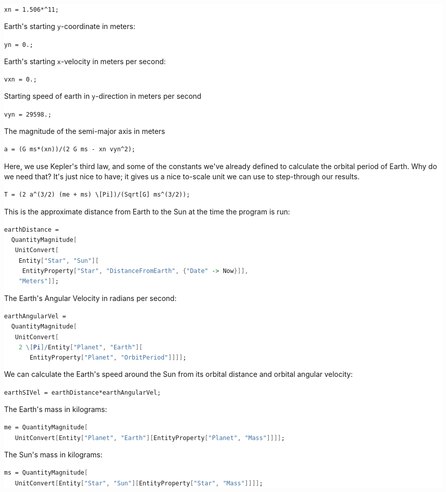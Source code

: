 `xn = 1.506*^11;`

Earth's starting `y`-coordinate in meters:

`yn = 0.;`

Earth's starting `x`-velocity in meters per second:

`vxn = 0.;`

Starting speed of earth in `y`-direction in meters per second

`vyn = 29598.;`

The magnitude of the semi-major axis in meters

`a = (G ms*(xn))/(2 G ms - xn vyn^2);`

Here, we use Kepler's third law, and some of the constants we've already defined to calculate the orbital period of Earth. Why do we need that? It's just nice to have; it gives us a nice to-scale unit we can use to step-through our results.

```T = (2 a^(3/2) (me + ms) \[Pi])/(Sqrt[G] ms^(3/2));```

This is the approximate distance from Earth to the Sun at the time the program is run:

```mathematica
earthDistance = 
  QuantityMagnitude[
   UnitConvert[
    Entity["Star", "Sun"][
     EntityProperty["Star", "DistanceFromEarth", {"Date" -> Now}]], 
    "Meters"]];
```

The Earth's Angular Velocity in radians per second:

```mathematica
earthAngularVel = 
  QuantityMagnitude[
   UnitConvert[
    2 \[Pi]/Entity["Planet", "Earth"][
       EntityProperty["Planet", "OrbitPeriod"]]]];
```

We can calculate the Earth's speed around the Sun from its orbital distance and orbital angular velocity:

`earthSIVel = earthDistance*earthAngularVel;`

The Earth's mass in kilograms:

```mathematica
me = QuantityMagnitude[
   UnitConvert[Entity["Planet", "Earth"][EntityProperty["Planet", "Mass"]]]];
```

The Sun's mass in kilograms:

```mathematica
ms = QuantityMagnitude[
   UnitConvert[Entity["Star", "Sun"][EntityProperty["Star", "Mass"]]]];
```
